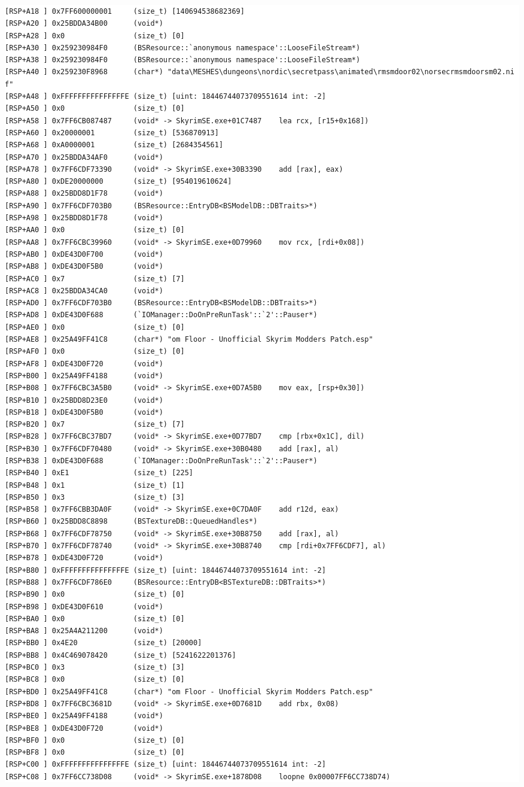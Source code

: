 	[RSP+A18 ] 0x7FF600000001     (size_t) [140694538682369]
	[RSP+A20 ] 0x25BDDA34B00      (void*)
	[RSP+A28 ] 0x0                (size_t) [0]
	[RSP+A30 ] 0x259230984F0      (BSResource::`anonymous namespace'::LooseFileStream*)
	[RSP+A38 ] 0x259230984F0      (BSResource::`anonymous namespace'::LooseFileStream*)
	[RSP+A40 ] 0x259230F8968      (char*) "data\MESHES\dungeons\nordic\secretpass\animated\rmsmdoor02\norsecrmsmdoorsm02.nif"
	[RSP+A48 ] 0xFFFFFFFFFFFFFFFE (size_t) [uint: 18446744073709551614 int: -2]
	[RSP+A50 ] 0x0                (size_t) [0]
	[RSP+A58 ] 0x7FF6CB087487     (void* -> SkyrimSE.exe+01C7487	lea rcx, [r15+0x168])
	[RSP+A60 ] 0x20000001         (size_t) [536870913]
	[RSP+A68 ] 0xA0000001         (size_t) [2684354561]
	[RSP+A70 ] 0x25BDDA34AF0      (void*)
	[RSP+A78 ] 0x7FF6CDF73390     (void* -> SkyrimSE.exe+30B3390	add [rax], eax)
	[RSP+A80 ] 0xDE20000000       (size_t) [954019610624]
	[RSP+A88 ] 0x25BDD8D1F78      (void*)
	[RSP+A90 ] 0x7FF6CDF703B0     (BSResource::EntryDB<BSModelDB::DBTraits>*)
	[RSP+A98 ] 0x25BDD8D1F78      (void*)
	[RSP+AA0 ] 0x0                (size_t) [0]
	[RSP+AA8 ] 0x7FF6CBC39960     (void* -> SkyrimSE.exe+0D79960	mov rcx, [rdi+0x08])
	[RSP+AB0 ] 0xDE43D0F700       (void*)
	[RSP+AB8 ] 0xDE43D0F5B0       (void*)
	[RSP+AC0 ] 0x7                (size_t) [7]
	[RSP+AC8 ] 0x25BDDA34CA0      (void*)
	[RSP+AD0 ] 0x7FF6CDF703B0     (BSResource::EntryDB<BSModelDB::DBTraits>*)
	[RSP+AD8 ] 0xDE43D0F688       (`IOManager::DoOnPreRunTask'::`2'::Pauser*)
	[RSP+AE0 ] 0x0                (size_t) [0]
	[RSP+AE8 ] 0x25A49FF41C8      (char*) "om Floor - Unofficial Skyrim Modders Patch.esp"
	[RSP+AF0 ] 0x0                (size_t) [0]
	[RSP+AF8 ] 0xDE43D0F720       (void*)
	[RSP+B00 ] 0x25A49FF4188      (void*)
	[RSP+B08 ] 0x7FF6CBC3A5B0     (void* -> SkyrimSE.exe+0D7A5B0	mov eax, [rsp+0x30])
	[RSP+B10 ] 0x25BDD8D23E0      (void*)
	[RSP+B18 ] 0xDE43D0F5B0       (void*)
	[RSP+B20 ] 0x7                (size_t) [7]
	[RSP+B28 ] 0x7FF6CBC37BD7     (void* -> SkyrimSE.exe+0D77BD7	cmp [rbx+0x1C], dil)
	[RSP+B30 ] 0x7FF6CDF70480     (void* -> SkyrimSE.exe+30B0480	add [rax], al)
	[RSP+B38 ] 0xDE43D0F688       (`IOManager::DoOnPreRunTask'::`2'::Pauser*)
	[RSP+B40 ] 0xE1               (size_t) [225]
	[RSP+B48 ] 0x1                (size_t) [1]
	[RSP+B50 ] 0x3                (size_t) [3]
	[RSP+B58 ] 0x7FF6CBB3DA0F     (void* -> SkyrimSE.exe+0C7DA0F	add r12d, eax)
	[RSP+B60 ] 0x25BDD8C8898      (BSTextureDB::QueuedHandles*)
	[RSP+B68 ] 0x7FF6CDF78750     (void* -> SkyrimSE.exe+30B8750	add [rax], al)
	[RSP+B70 ] 0x7FF6CDF78740     (void* -> SkyrimSE.exe+30B8740	cmp [rdi+0x7FF6CDF7], al)
	[RSP+B78 ] 0xDE43D0F720       (void*)
	[RSP+B80 ] 0xFFFFFFFFFFFFFFFE (size_t) [uint: 18446744073709551614 int: -2]
	[RSP+B88 ] 0x7FF6CDF786E0     (BSResource::EntryDB<BSTextureDB::DBTraits>*)
	[RSP+B90 ] 0x0                (size_t) [0]
	[RSP+B98 ] 0xDE43D0F610       (void*)
	[RSP+BA0 ] 0x0                (size_t) [0]
	[RSP+BA8 ] 0x25A4A211200      (void*)
	[RSP+BB0 ] 0x4E20             (size_t) [20000]
	[RSP+BB8 ] 0x4C469078420      (size_t) [5241622201376]
	[RSP+BC0 ] 0x3                (size_t) [3]
	[RSP+BC8 ] 0x0                (size_t) [0]
	[RSP+BD0 ] 0x25A49FF41C8      (char*) "om Floor - Unofficial Skyrim Modders Patch.esp"
	[RSP+BD8 ] 0x7FF6CBC3681D     (void* -> SkyrimSE.exe+0D7681D	add rbx, 0x08)
	[RSP+BE0 ] 0x25A49FF4188      (void*)
	[RSP+BE8 ] 0xDE43D0F720       (void*)
	[RSP+BF0 ] 0x0                (size_t) [0]
	[RSP+BF8 ] 0x0                (size_t) [0]
	[RSP+C00 ] 0xFFFFFFFFFFFFFFFE (size_t) [uint: 18446744073709551614 int: -2]
	[RSP+C08 ] 0x7FF6CC738D08     (void* -> SkyrimSE.exe+1878D08	loopne 0x00007FF6CC738D74)